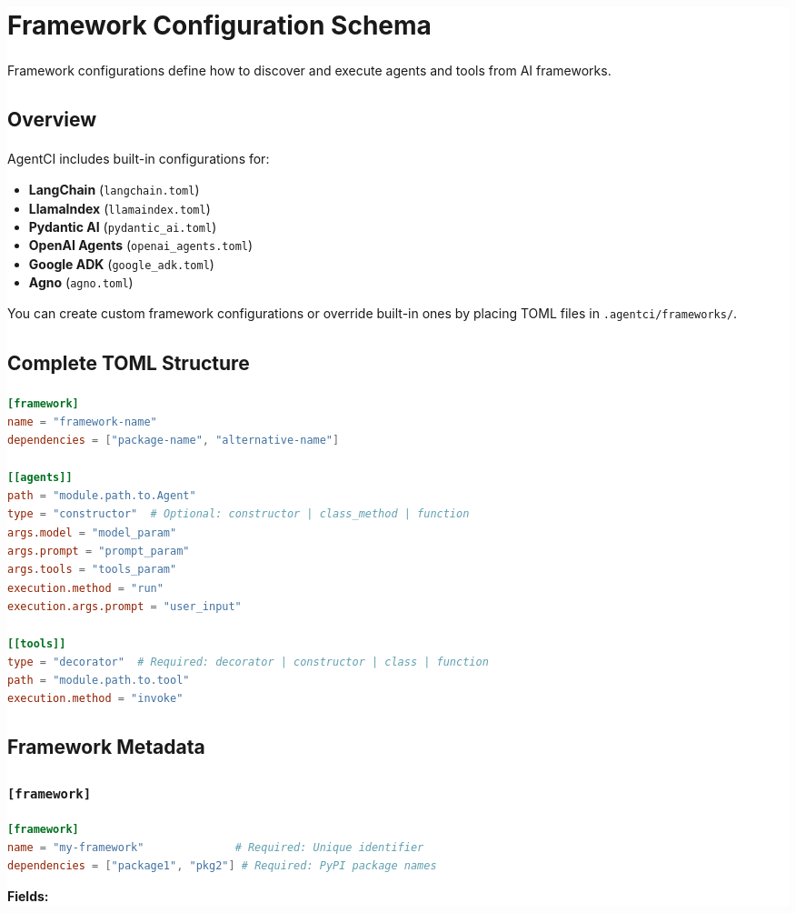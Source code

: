 # Framework Configuration Schema

Framework configurations define how to discover and execute agents and tools from AI frameworks.

## Overview

AgentCI includes built-in configurations for:
- **LangChain** (`langchain.toml`)
- **LlamaIndex** (`llamaindex.toml`)
- **Pydantic AI** (`pydantic_ai.toml`)
- **OpenAI Agents** (`openai_agents.toml`)
- **Google ADK** (`google_adk.toml`)
- **Agno** (`agno.toml`)

You can create custom framework configurations or override built-in ones by placing TOML files in `.agentci/frameworks/`.

## Complete TOML Structure

```toml
[framework]
name = "framework-name"
dependencies = ["package-name", "alternative-name"]

[[agents]]
path = "module.path.to.Agent"
type = "constructor"  # Optional: constructor | class_method | function
args.model = "model_param"
args.prompt = "prompt_param"
args.tools = "tools_param"
execution.method = "run"
execution.args.prompt = "user_input"

[[tools]]
type = "decorator"  # Required: decorator | constructor | class | function
path = "module.path.to.tool"
execution.method = "invoke"
```

## Framework Metadata

### `[framework]`

```toml
[framework]
name = "my-framework"              # Required: Unique identifier
dependencies = ["package1", "pkg2"] # Required: PyPI package names
```

**Fields:**

